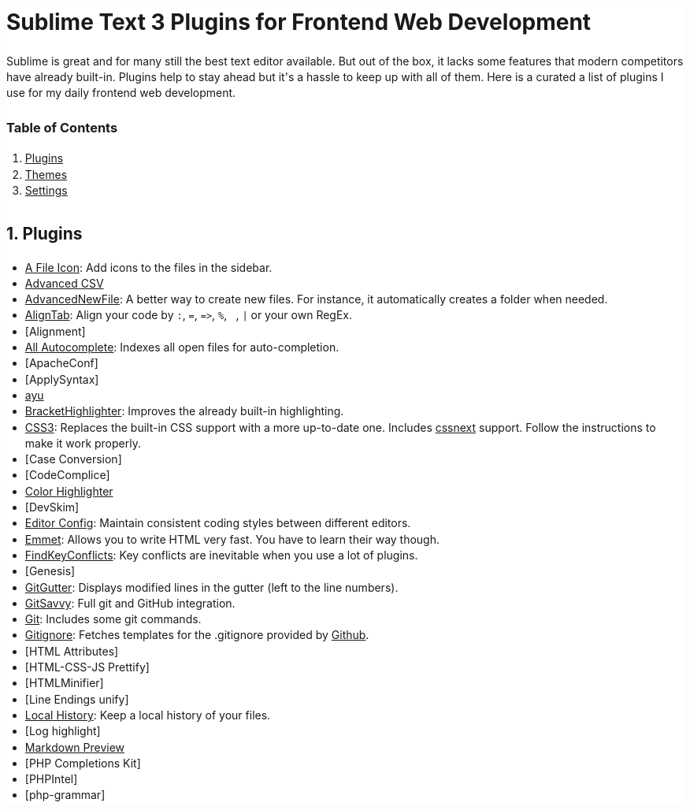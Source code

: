 # Sublime Text 3 Plugins for Frontend Web Development

Sublime is great and for many still the best text editor available. 
But out of the box, it lacks some features that modern competitors have already built-in. Plugins help to stay ahead but it's a hassle to keep up with all of them. Here is a curated a list of plugins I use for my daily frontend web development.

### Table of Contents

1. [Plugins](#plugins)
2. [Themes](#themes)
3. [Settings](#settings)

<a name="plugins"/>

## 1. Plugins

* [A File Icon](https://packagecontrol.io/packages/A%20File%20Icon): Add icons to the files in the sidebar.
* [Advanced CSV](https://packagecontrol.io/packages/Advanced%20CSV)
* [AdvancedNewFile](https://packagecontrol.io/packages/AdvancedNewFile): A better way to create new files. For instance, it automatically creates a folder when needed.
* [AlignTab](https://packagecontrol.io/packages/AlignTab): Align your code by `:`, `=`, `=>`, `%`, ` `, `|` or your own RegEx.
* [Alignment]
* [All Autocomplete](https://packagecontrol.io/packages/All%20Autocomplete): Indexes all open files for auto-completion.
* [ApacheConf]
* [ApplySyntax]
* [ayu](https://packagecontrol.io/packages/ayu)
* [BracketHighlighter](https://packagecontrol.io/packages/BracketHighlighter): Improves the already built-in highlighting.
* [CSS3](https://packagecontrol.io/packages/CSS3): Replaces the built-in CSS support with a more up-to-date one. Includes [cssnext](http://cssnext.io) support. Follow the instructions to make it work properly.
* [Case Conversion]
* [CodeComplice]
* [Color Highlighter](https://packagecontrol.io/packages/Color%20Highlighter)
* [DevSkim]
* [Editor Config](https://packagecontrol.io/packages/EditorConfig): Maintain consistent coding styles between different editors.
* [Emmet](https://packagecontrol.io/packages/Emmet): Allows you to write HTML very fast. You have to learn their way though.
* [FindKeyConflicts](https://packagecontrol.io/packages/FindKeyConflicts): Key conflicts are inevitable when you use a lot of plugins.
* [Genesis]
* [GitGutter](https://packagecontrol.io/packages/GitGutter): Displays modified lines in the gutter (left to the line numbers).
* [GitSavvy](https://packagecontrol.io/packages/GitSavvy): Full git and GitHub integration.
* [Git](https://packagecontrol.io/packages/Git): Includes some git commands.
* [Gitignore](https://packagecontrol.io/packages/Gitignore): Fetches templates for the .gitignore provided by [Github](https://github.com/github/gitignore).
* [HTML Attributes]
* [HTML-CSS-JS Prettify]
* [HTMLMinifier]
* [Line Endings unify]
* [Local History](https://packagecontrol.io/packages/Local%20History): Keep a local history of your files.
* [Log highlight]
* [Markdown Preview](https://packagecontrol.io/packages/Markdown%20Preview)
* [PHP Completions Kit]
* [PHPIntel]
* [php-grammar]